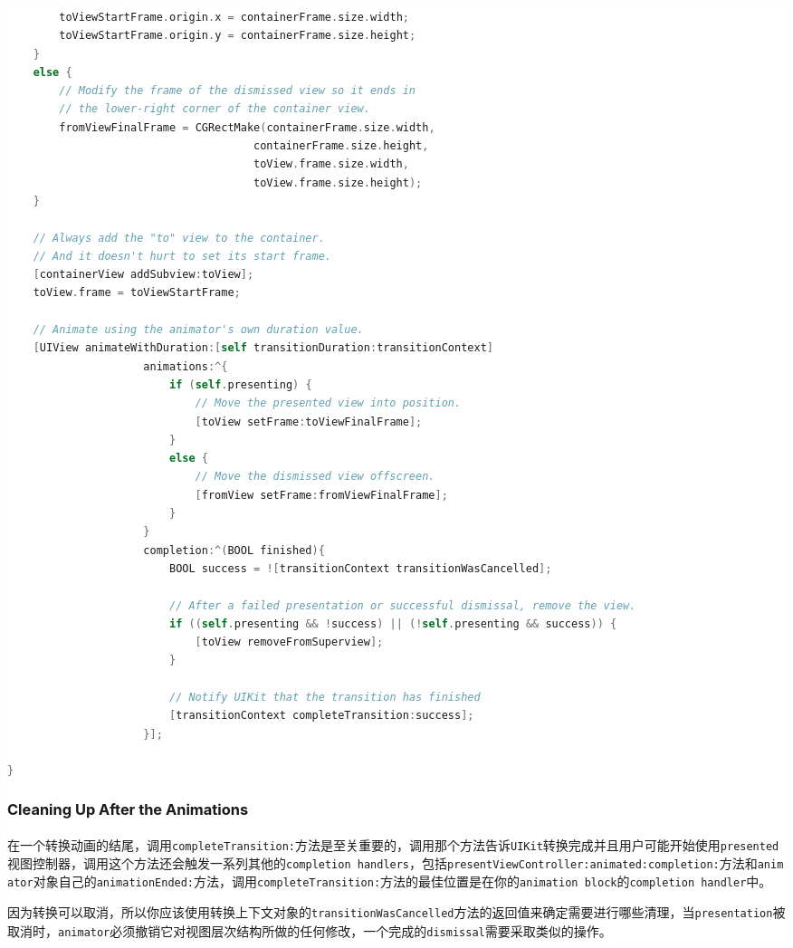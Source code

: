 ```objective-c
        toViewStartFrame.origin.x = containerFrame.size.width;
        toViewStartFrame.origin.y = containerFrame.size.height;
    }
    else {
        // Modify the frame of the dismissed view so it ends in
        // the lower-right corner of the container view.
        fromViewFinalFrame = CGRectMake(containerFrame.size.width,
                                      containerFrame.size.height,
                                      toView.frame.size.width,
                                      toView.frame.size.height);
    }
 
    // Always add the "to" view to the container.
    // And it doesn't hurt to set its start frame.
    [containerView addSubview:toView];
    toView.frame = toViewStartFrame;
 
    // Animate using the animator's own duration value.
    [UIView animateWithDuration:[self transitionDuration:transitionContext]
                     animations:^{
                         if (self.presenting) {
                             // Move the presented view into position.
                             [toView setFrame:toViewFinalFrame];
                         }
                         else {
                             // Move the dismissed view offscreen.
                             [fromView setFrame:fromViewFinalFrame];
                         }
                     }
                     completion:^(BOOL finished){
                         BOOL success = ![transitionContext transitionWasCancelled];
 
                         // After a failed presentation or successful dismissal, remove the view.
                         if ((self.presenting && !success) || (!self.presenting && success)) {
                             [toView removeFromSuperview];
                         }
 
                         // Notify UIKit that the transition has finished
                         [transitionContext completeTransition:success];
                     }];
 
}
```

### Cleaning Up After the Animations

在一个转换动画的结尾，调用`completeTransition:`方法是至关重要的，调用那个方法告诉`UIKit`转换完成并且用户可能开始使用`presented`视图控制器，调用这个方法还会触发一系列其他的`completion handlers`，包括`presentViewController:animated:completion:`方法和`animator`对象自己的`animationEnded:`方法，调用`completeTransition:`方法的最佳位置是在你的`animation block`的`completion handler`中。

因为转换可以取消，所以你应该使用转换上下文对象的`transitionWasCancelled`方法的返回值来确定需要进行哪些清理，当`presentation`被取消时，`animator`必须撤销它对视图层次结构所做的任何修改，一个完成的`dismissal`需要采取类似的操作。
